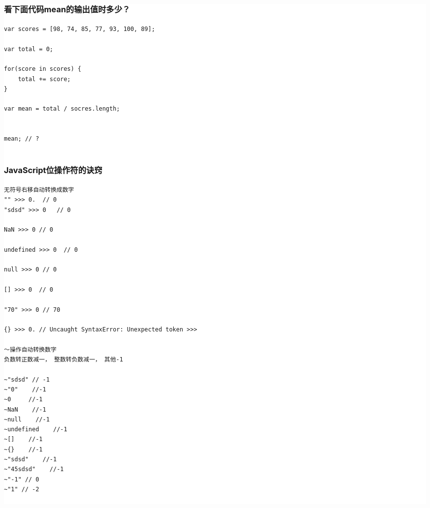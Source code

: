 

### 看下面代码mean的输出值时多少？
```
var scores = [98, 74, 85, 77, 93, 100, 89];

var total = 0;

for(score in scores) {
	total += score;
}

var mean = total / socres.length;


mean; // ?   


```


### JavaScript位操作符的诀窍
```
无符号右移自动转换成数字
"" >>> 0.  // 0
"sdsd" >>> 0   // 0

NaN >>> 0 // 0

undefined >>> 0  // 0
 
null >>> 0 // 0

[] >>> 0  // 0

"70" >>> 0 // 70

{} >>> 0. // Uncaught SyntaxError: Unexpected token >>>

～操作自动转换数字
负数转正数减一， 整数转负数减一， 其他-1

~"sdsd" // -1
~"0"    //-1
~0     //-1
~NaN    //-1
~null    //-1
~undefined    //-1
~[]    //-1
~{}    //-1
~"sdsd"    //-1
~"45sdsd"    //-1
~"-1" // 0
~"1" // -2


```
